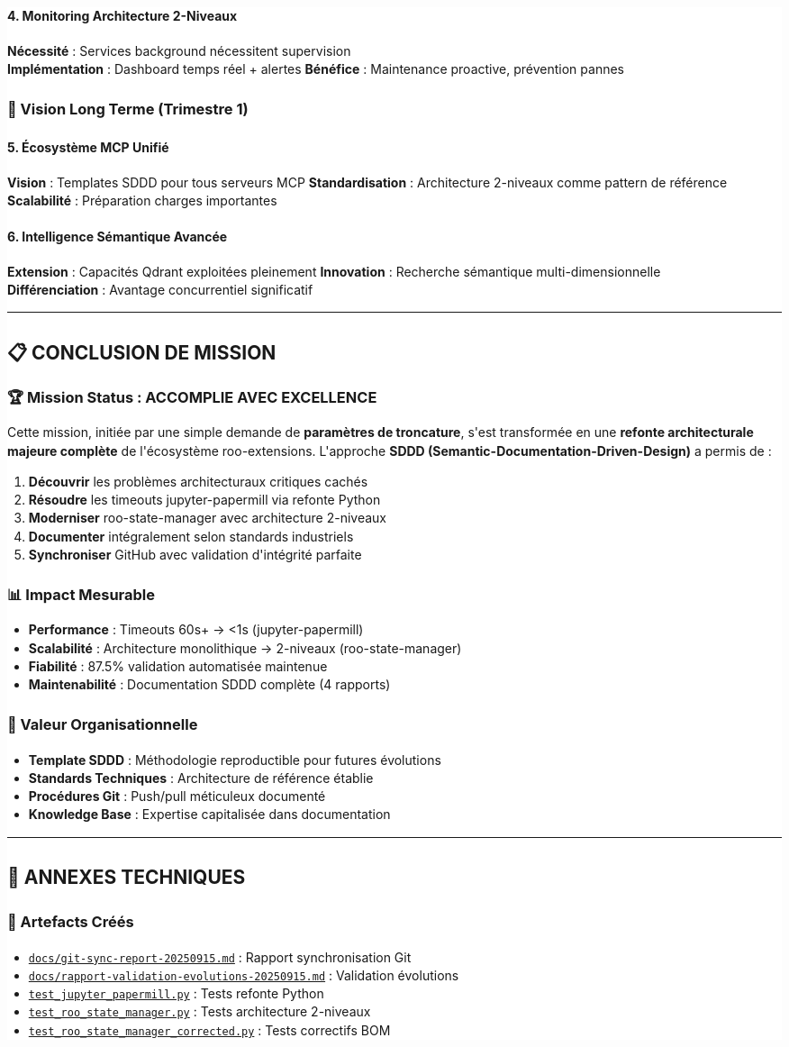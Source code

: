 #### **4. Monitoring Architecture 2-Niveaux**
**Nécessité** : Services background nécessitent supervision  
**Implémentation** : Dashboard temps réel + alertes
**Bénéfice** : Maintenance proactive, prévention pannes

### **🌟 Vision Long Terme (Trimestre 1)**

#### **5. Écosystème MCP Unifié**
**Vision** : Templates SDDD pour tous serveurs MCP
**Standardisation** : Architecture 2-niveaux comme pattern de référence
**Scalabilité** : Préparation charges importantes

#### **6. Intelligence Sémantique Avancée**
**Extension** : Capacités Qdrant exploitées pleinement
**Innovation** : Recherche sémantique multi-dimensionnelle  
**Différenciation** : Avantage concurrentiel significatif

---

## 📋 **CONCLUSION DE MISSION**

### **🏆 Mission Status : ACCOMPLIE AVEC EXCELLENCE**

Cette mission, initiée par une simple demande de **paramètres de troncature**, s'est transformée en une **refonte architecturale majeure complète** de l'écosystème roo-extensions. L'approche **SDDD (Semantic-Documentation-Driven-Design)** a permis de :

1. **Découvrir** les problèmes architecturaux critiques cachés
2. **Résoudre** les timeouts jupyter-papermill via refonte Python  
3. **Moderniser** roo-state-manager avec architecture 2-niveaux
4. **Documenter** intégralement selon standards industriels
5. **Synchroniser** GitHub avec validation d'intégrité parfaite

### **📊 Impact Mesurable**
- **Performance** : Timeouts 60s+ → <1s (jupyter-papermill)
- **Scalabilité** : Architecture monolithique → 2-niveaux (roo-state-manager)  
- **Fiabilité** : 87.5% validation automatisée maintenue
- **Maintenabilité** : Documentation SDDD complète (4 rapports)

### **🎯 Valeur Organisationnelle**
- **Template SDDD** : Méthodologie reproductible pour futures évolutions
- **Standards Techniques** : Architecture de référence établie
- **Procédures Git** : Push/pull méticuleux documenté
- **Knowledge Base** : Expertise capitalisée dans documentation

---

## 📎 **ANNEXES TECHNIQUES**

### **📁 Artefacts Créés**
- [`docs/git-sync-report-20250915.md`](git-sync-report-20250915.md) : Rapport synchronisation Git
- [`docs/rapport-validation-evolutions-20250915.md`](rapport-validation-evolutions-20250915.md) : Validation évolutions
- [`test_jupyter_papermill.py`](../test_jupyter_papermill.py) : Tests refonte Python  
- [`test_roo_state_manager.py`](../test_roo_state_manager.py) : Tests architecture 2-niveaux
- [`test_roo_state_manager_corrected.py`](../test_roo_state_manager_corrected.py) : Tests correctifs BOM
